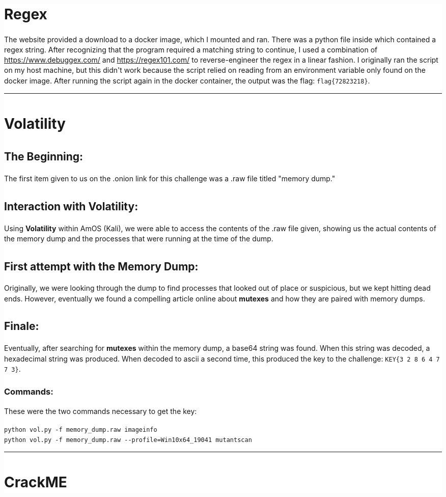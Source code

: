 
# Regex <a name="regex"></a>

The website provided a download to a docker image, which I mounted and ran. There was a python file inside which contained a regex string. After recognizing that the program required a matching string to continue, I used a combination of https://www.debuggex.com/ and https://regex101.com/ to reverse-engineer the regex in a linear fashion. I originally ran the script on my host machine, but this didn't work because the script relied on reading from an environment variable only found on the docker image. After running the script again in the docker container, the output was the flag: `flag{72823218}`.

---

# Volatility <a name="volatility"></a>

## The Beginning:

The first item given to us on the .onion link for this challenge was a .raw file titled "memory dump."

## Interaction with Volatility:

Using **Volatility** within AmOS (Kali), we were able to access the contents of the .raw file given, showing us the actual contents of the memory dump and the processes that were running at the time of the dump.

## First attempt with the Memory Dump:

Originally, we were looking through the dump to find processes that looked out of place or suspicious, but we kept hitting dead ends. However, eventually we found a compelling article online about **mutexes** and how they are paired with memory dumps.

## Finale:

Eventually, after searching for **mutexes** within the memory dump, a base64 string was found. When this string was decoded, a hexadecimal string was produced. When decoded to ascii a second time, this produced the key to the challenge: `KEY{3 2 8 6 4 7 7 3}`.

### Commands:

These were the two commands necessary to get the key:
```
python vol.py -f memory_dump.raw imageinfo
python vol.py -f memory_dump.raw --profile=Win10x64_19041 mutantscan
```

---

# CrackME <a name="crackme"></a>
